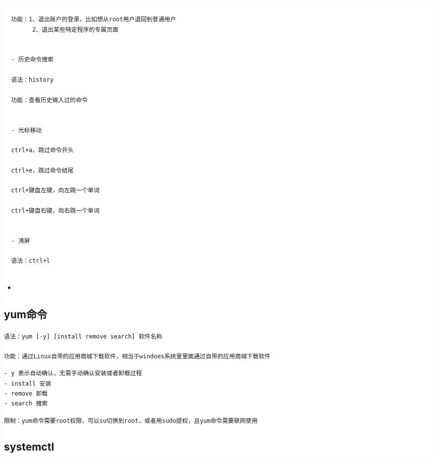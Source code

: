 ```
  
  功能：1、退出账户的登录，比如想从root用户退回到普通用户
        2、退出某些特定程序的专属页面
  	  
  
  - 历史命令搜索
  
  语法：history
  
  功能：查看历史输入过的命令
  
  
  - 光标移动
  
  ctrl+a，跳过命令开头
  
  ctrl+e，跳过命令结尾
  
  ctrl+键盘左键，向左跳一个单词
  
  ctrl+键盘右键，向右跳一个单词
  
  
  - 清屏
  
  语法：ctrl+l
  
  ```
  
- 

## yum命令

```
语法：yum [-y] [install remove search] 软件名称

功能：通过Linux自带的应用商城下载软件，相当于windoes系统里里面通过自带的应用商城下载软件
```

```shell
- y 表示自动确认，无需手动确认安装或者卸载过程
- install 安装
- remove 卸载
- search 搜索
```

```
限制：yum命令需要root权限，可以su切换到root，或者用sudo提权，且yum命令需要联网使用
```



## systemctl
